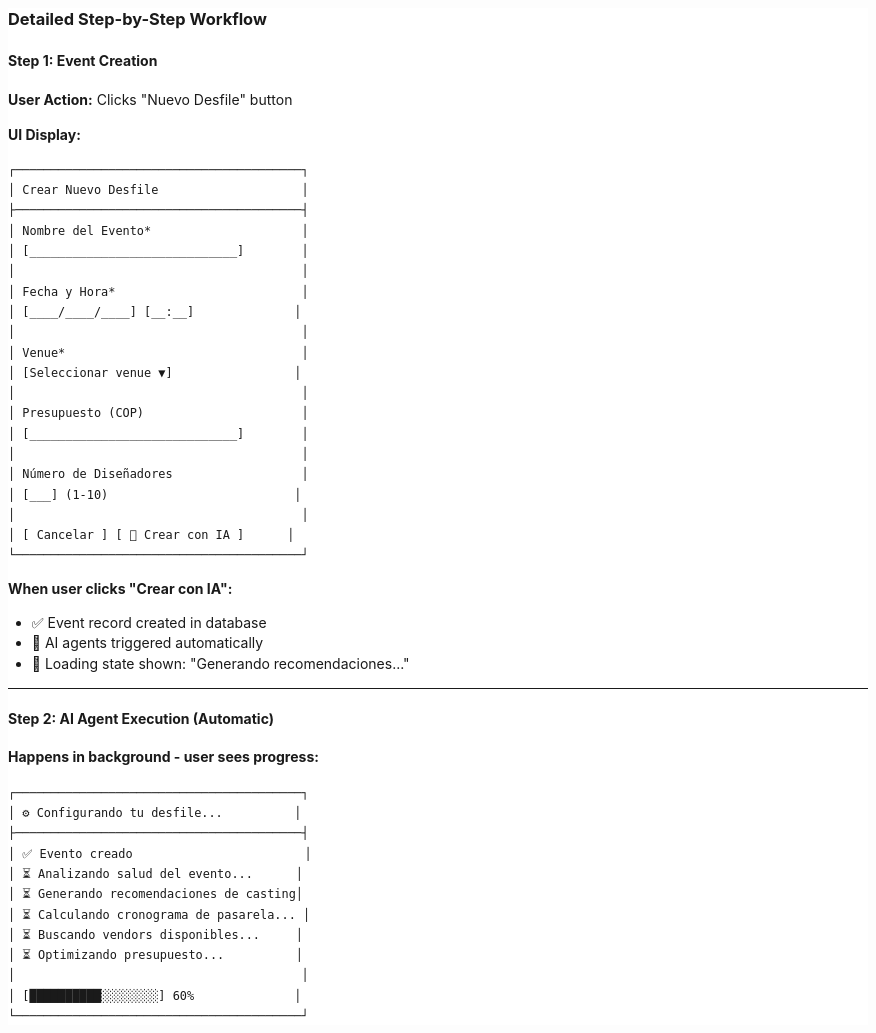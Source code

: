 
### Detailed Step-by-Step Workflow

#### Step 1: Event Creation
**User Action:** Clicks "Nuevo Desfile" button

**UI Display:**
```
┌────────────────────────────────────────┐
│ Crear Nuevo Desfile                    │
├────────────────────────────────────────┤
│ Nombre del Evento*                     │
│ [_____________________________]        │
│                                        │
│ Fecha y Hora*                          │
│ [____/____/____] [__:__]              │
│                                        │
│ Venue*                                 │
│ [Seleccionar venue ▼]                 │
│                                        │
│ Presupuesto (COP)                      │
│ [_____________________________]        │
│                                        │
│ Número de Diseñadores                  │
│ [___] (1-10)                          │
│                                        │
│ [ Cancelar ] [ 🤖 Crear con IA ]      │
└────────────────────────────────────────┘
```

**When user clicks "Crear con IA":**
- ✅ Event record created in database
- 🤖 AI agents triggered automatically
- 🔄 Loading state shown: "Generando recomendaciones..."

---

#### Step 2: AI Agent Execution (Automatic)
**Happens in background - user sees progress:**

```
┌────────────────────────────────────────┐
│ ⚙️ Configurando tu desfile...          │
├────────────────────────────────────────┤
│ ✅ Evento creado                        │
│ ⏳ Analizando salud del evento...      │
│ ⏳ Generando recomendaciones de casting│
│ ⏳ Calculando cronograma de pasarela... │
│ ⏳ Buscando vendors disponibles...     │
│ ⏳ Optimizando presupuesto...          │
│                                        │
│ [██████████░░░░░░░░] 60%              │
└────────────────────────────────────────┘
```
